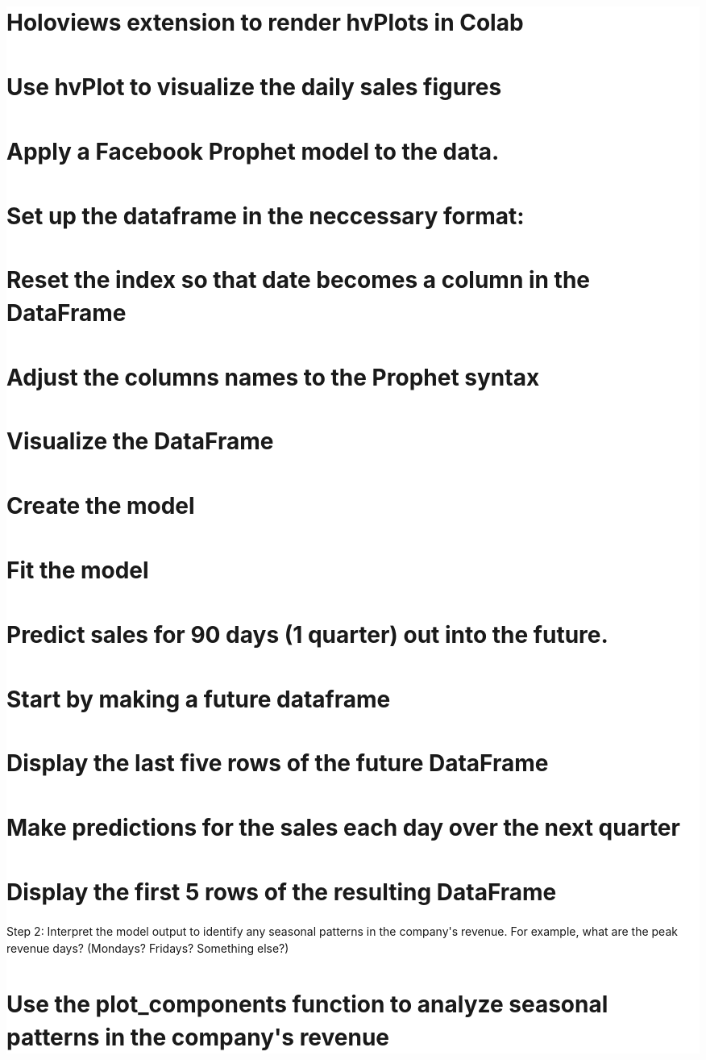 # Holoviews extension to render hvPlots in Colab

# Use hvPlot to visualize the daily sales figures 

# Apply a Facebook Prophet model to the data.

# Set up the dataframe in the neccessary format:
# Reset the index so that date becomes a column in the DataFrame

# Adjust the columns names to the Prophet syntax

# Visualize the DataFrame

# Create the model

# Fit the model

# Predict sales for 90 days (1 quarter) out into the future.

# Start by making a future dataframe

# Display the last five rows of the future DataFrame

# Make predictions for the sales each day over the next quarter

# Display the first 5 rows of the resulting DataFrame

Step 2: Interpret the model output to identify any seasonal patterns in the company's revenue. For example, what are the peak revenue days? (Mondays? Fridays? Something else?)

# Use the plot_components function to analyze seasonal patterns in the company's revenue
